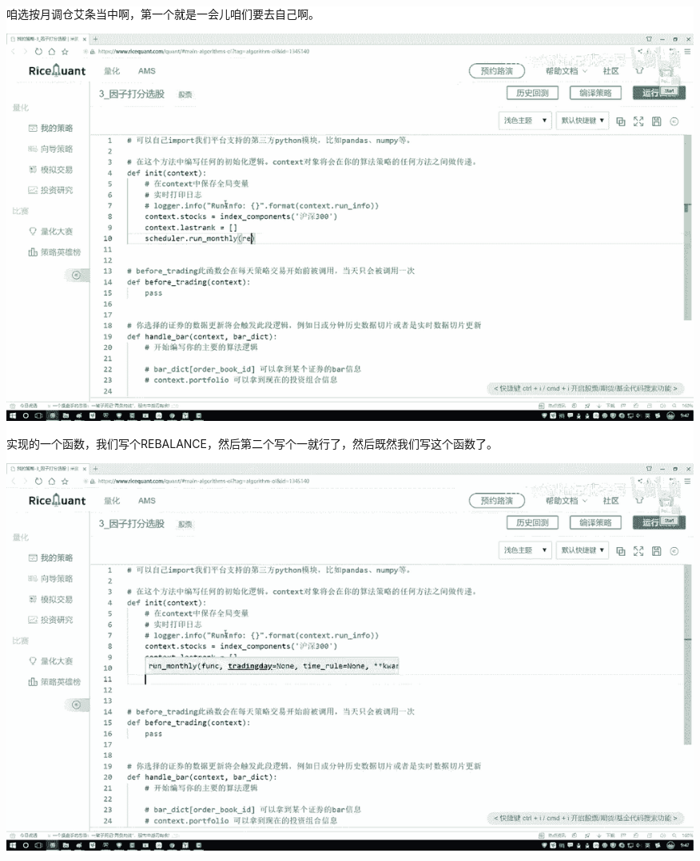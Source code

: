 咱选按月调仓艾条当中啊，第一个就是一会儿咱们要去自己啊。

![](img/9dd217e2ed634f51a4a9c0cbe094a442_11.png)

实现的一个函数，我们写个REBALANCE，然后第二个写个一就行了，然后既然我们写这个函数了。

![](img/9dd217e2ed634f51a4a9c0cbe094a442_13.png)

